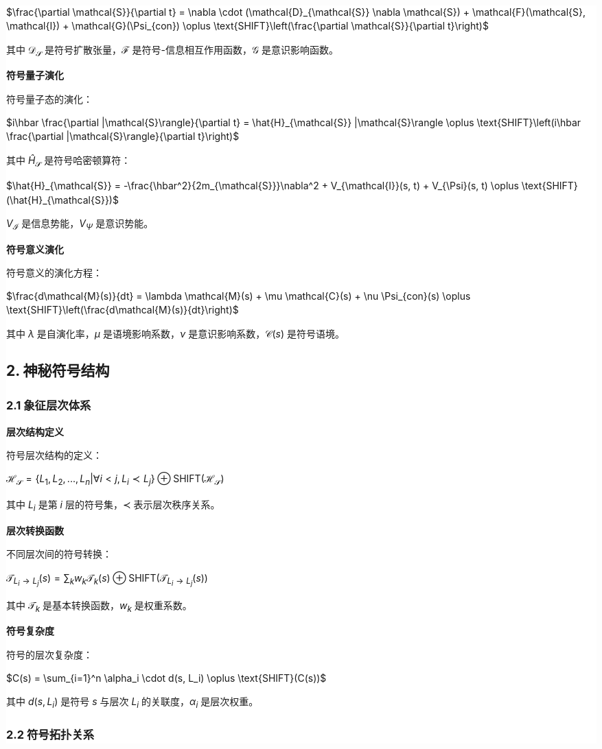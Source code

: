 $`\frac{\partial \mathcal{S}}{\partial t} = \nabla \cdot (\mathcal{D}_{\mathcal{S}} \nabla \mathcal{S}) + \mathcal{F}(\mathcal{S}, \mathcal{I}) + \mathcal{G}(\Psi_{con}) \oplus \text{SHIFT}\left(\frac{\partial \mathcal{S}}{\partial t}\right)`$

其中 $`\mathcal{D}_{\mathcal{S}}`$ 是符号扩散张量，$`\mathcal{F}`$ 是符号-信息相互作用函数，$`\mathcal{G}`$ 是意识影响函数。

**符号量子演化**

符号量子态的演化：

$`i\hbar \frac{\partial |\mathcal{S}\rangle}{\partial t} = \hat{H}_{\mathcal{S}} |\mathcal{S}\rangle \oplus \text{SHIFT}\left(i\hbar \frac{\partial |\mathcal{S}\rangle}{\partial t}\right)`$

其中 $`\hat{H}_{\mathcal{S}}`$ 是符号哈密顿算符：

$`\hat{H}_{\mathcal{S}} = -\frac{\hbar^2}{2m_{\mathcal{S}}}\nabla^2 + V_{\mathcal{I}}(s, t) + V_{\Psi}(s, t) \oplus \text{SHIFT}(\hat{H}_{\mathcal{S}})`$

$`V_{\mathcal{I}}`$ 是信息势能，$`V_{\Psi}`$ 是意识势能。

**符号意义演化**

符号意义的演化方程：

$`\frac{d\mathcal{M}(s)}{dt} = \lambda \mathcal{M}(s) + \mu \mathcal{C}(s) + \nu \Psi_{con}(s) \oplus \text{SHIFT}\left(\frac{d\mathcal{M}(s)}{dt}\right)`$

其中 $`\lambda`$ 是自演化率，$`\mu`$ 是语境影响系数，$`\nu`$ 是意识影响系数，$`\mathcal{C}(s)`$ 是符号语境。

## 2. 神秘符号结构

### 2.1 象征层次体系

**层次结构定义**

符号层次结构的定义：

$`\mathcal{H}_{\mathcal{S}} = \{L_1, L_2, ..., L_n | \forall i < j, L_i \prec L_j\} \oplus \text{SHIFT}(\mathcal{H}_{\mathcal{S}})`$

其中 $`L_i`$ 是第 $`i`$ 层的符号集，$`\prec`$ 表示层次秩序关系。

**层次转换函数**

不同层次间的符号转换：

$`\mathcal{T}_{L_i \to L_j}(s) = \sum_k w_k \mathcal{T}_k(s) \oplus \text{SHIFT}(\mathcal{T}_{L_i \to L_j}(s))`$

其中 $`\mathcal{T}_k`$ 是基本转换函数，$`w_k`$ 是权重系数。

**符号复杂度**

符号的层次复杂度：

$`C(s) = \sum_{i=1}^n \alpha_i \cdot d(s, L_i) \oplus \text{SHIFT}(C(s))`$

其中 $`d(s, L_i)`$ 是符号 $`s`$ 与层次 $`L_i`$ 的关联度，$`\alpha_i`$ 是层次权重。

### 2.2 符号拓扑关系
